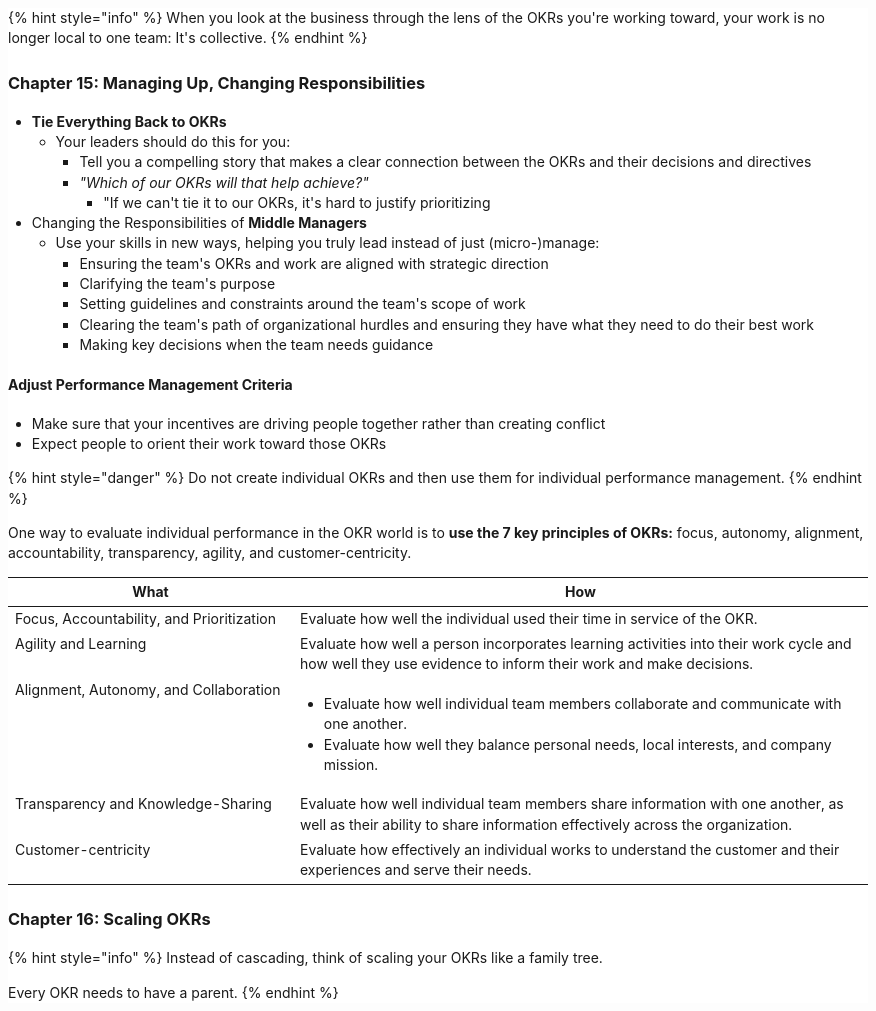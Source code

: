 {% hint style="info" %}
When you look at the business through the lens of the OKRs you're working toward, your work is no longer local to one team: It's collective.
{% endhint %}

### Chapter 15: Managing Up, Changing Responsibilities

* **Tie Everything Back to OKRs**
  * Your leaders should do this for you:&#x20;
    * Tell you a compelling story that makes a clear connection between the OKRs and their decisions and directives
    * _"Which of our OKRs will that help achieve?"_
      * "If we can't tie it to our OKRs, it's hard to justify prioritizing
* Changing the Responsibilities of **Middle Managers**
  * Use your skills in new ways, helping you truly lead instead of just (micro-)manage:
    * Ensuring the team's OKRs and work are aligned with strategic direction
    * Clarifying the team's purpose
    * Setting guidelines and constraints around the team's scope of work
    * Clearing the team's path of organizational hurdles and ensuring they have what they need to do their best work
    * Making key decisions when the team needs guidance

#### Adjust Performance Management Criteria

* Make sure that your incentives are driving people together rather than creating conflict
* Expect people to orient their work toward those OKRs

{% hint style="danger" %}
Do not create individual OKRs and then use them for individual performance management.
{% endhint %}

One way to evaluate individual performance in the OKR world is to **use the 7 key principles of OKRs:** focus, autonomy, alignment, accountability, transparency, agility, and customer-centricity.

<table><thead><tr><th width="271">What</th><th>How</th></tr></thead><tbody><tr><td>Focus, Accountability, and Prioritization</td><td>Evaluate how well the individual used their time in service of the OKR.</td></tr><tr><td>Agility and Learning</td><td>Evaluate how well a person incorporates learning activities into their work cycle and how well they use evidence to inform their work and make decisions.</td></tr><tr><td>Alignment, Autonomy, and Collaboration</td><td><ul><li>Evaluate how well individual team members collaborate and communicate with one another.</li><li>Evaluate how well they balance personal needs, local interests, and company mission.</li></ul></td></tr><tr><td>Transparency and Knowledge-Sharing</td><td>Evaluate how well individual team members share information with one another, as well as their ability to share information effectively across the organization.</td></tr><tr><td>Customer-centricity</td><td>Evaluate how effectively an individual works to understand the customer and their experiences and serve their needs.</td></tr></tbody></table>

### Chapter 16: Scaling OKRs

{% hint style="info" %}
Instead of cascading, think of scaling your OKRs like a family tree.&#x20;

Every OKR needs to have a parent.
{% endhint %}
